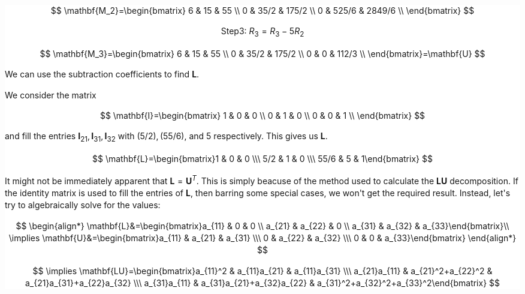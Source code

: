 $$
\mathbf{M_2}=\begin{bmatrix}
			6  & 15 & 55 \\
			0  & 35/2  & 175/2 \\  
			0  & 525/6  & 2849/6 \\
			\end{bmatrix}
$$

$$
\text{Step3:} \ R_3=R_3-5R_2
$$

$$
\mathbf{M_3}=\begin{bmatrix}
			6  & 15 & 55 \\
			0  & 35/2  & 175/2 \\  
			0  & 0  & 112/3 \\
			\end{bmatrix}=\mathbf{U}
$$

We can use the subtraction coefficients to find $\mathbf{L}$. 

We consider the matrix 

$$
\mathbf{I}=\begin{bmatrix}
			1  & 0 & 0 \\
			0  & 1  & 0 \\  
			0  & 0  & 1 \\
			\end{bmatrix}
$$

and fill the entries $\mathbf{I} _ {21},\mathbf{I} _ {31},\mathbf{I}_{32}$ with $(5/2), (55/6)$, and $5$ respectively. This gives us $\mathbf{L}$.

$$
\mathbf{L}=\begin{bmatrix}1  & 0 & 0 \\\ 5/2  & 1  & 0 \\\ 55/6  & 5  & 1\end{bmatrix}
$$

It might not be immediately apparent that $\mathbf{L}=\mathbf{U}^T$. This is simply beacuse of the method used to calculate the $\mathbf{LU}$ decomposition. If the identity matrix is used to fill the entries of $\mathbf{L}$, then barring some special cases, we won't get the required result. Instead, let's try to algebraically solve for the values: 

$$
\begin{align*}
\mathbf{L}&=\begin{bmatrix}a_{11}  & 0 & 0 \\ a_{21}  & a_{22}  & 0 \\ a_{31}  & a_{32}  & a_{33}\end{bmatrix}\\
\implies \mathbf{U}&=\begin{bmatrix}a_{11}  & a_{21} & a_{31} \\\ 0  & a_{22}  & a_{32} \\\ 0  & 0  & a_{33}\end{bmatrix}
\end{align*}
$$

$$
\implies \mathbf{LU}=\begin{bmatrix}a_{11}^2  & a_{11}a_{21} & a_{11}a_{31} \\\ a_{21}a_{11}  & a_{21}^2+a_{22}^2  & a_{21}a_{31}+a_{22}a_{32} \\\ a_{31}a_{11}  & a_{31}a_{21}+a_{32}a_{22}   & a_{31}^2+a_{32}^2+a_{33}^2\end{bmatrix}
$$
